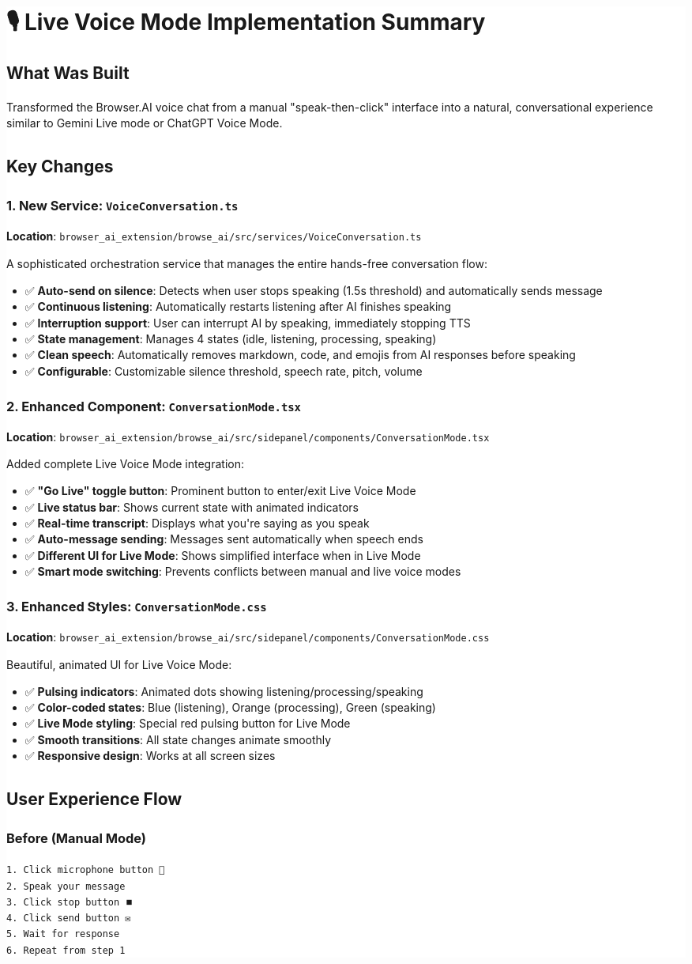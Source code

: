 # 🎙️ Live Voice Mode Implementation Summary

## What Was Built

Transformed the Browser.AI voice chat from a manual "speak-then-click" interface into a natural, conversational experience similar to Gemini Live mode or ChatGPT Voice Mode.

## Key Changes

### 1. New Service: `VoiceConversation.ts`
**Location**: `browser_ai_extension/browse_ai/src/services/VoiceConversation.ts`

A sophisticated orchestration service that manages the entire hands-free conversation flow:

- ✅ **Auto-send on silence**: Detects when user stops speaking (1.5s threshold) and automatically sends message
- ✅ **Continuous listening**: Automatically restarts listening after AI finishes speaking
- ✅ **Interruption support**: User can interrupt AI by speaking, immediately stopping TTS
- ✅ **State management**: Manages 4 states (idle, listening, processing, speaking)
- ✅ **Clean speech**: Automatically removes markdown, code, and emojis from AI responses before speaking
- ✅ **Configurable**: Customizable silence threshold, speech rate, pitch, volume

### 2. Enhanced Component: `ConversationMode.tsx`
**Location**: `browser_ai_extension/browse_ai/src/sidepanel/components/ConversationMode.tsx`

Added complete Live Voice Mode integration:

- ✅ **"Go Live" toggle button**: Prominent button to enter/exit Live Voice Mode
- ✅ **Live status bar**: Shows current state with animated indicators
- ✅ **Real-time transcript**: Displays what you're saying as you speak
- ✅ **Auto-message sending**: Messages sent automatically when speech ends
- ✅ **Different UI for Live Mode**: Shows simplified interface when in Live Mode
- ✅ **Smart mode switching**: Prevents conflicts between manual and live voice modes

### 3. Enhanced Styles: `ConversationMode.css`
**Location**: `browser_ai_extension/browse_ai/src/sidepanel/components/ConversationMode.css`

Beautiful, animated UI for Live Voice Mode:

- ✅ **Pulsing indicators**: Animated dots showing listening/processing/speaking
- ✅ **Color-coded states**: Blue (listening), Orange (processing), Green (speaking)
- ✅ **Live Mode styling**: Special red pulsing button for Live Mode
- ✅ **Smooth transitions**: All state changes animate smoothly
- ✅ **Responsive design**: Works at all screen sizes

## User Experience Flow

### Before (Manual Mode)
```
1. Click microphone button 🎤
2. Speak your message
3. Click stop button ⏹️
4. Click send button ✉️
5. Wait for response
6. Repeat from step 1
```
